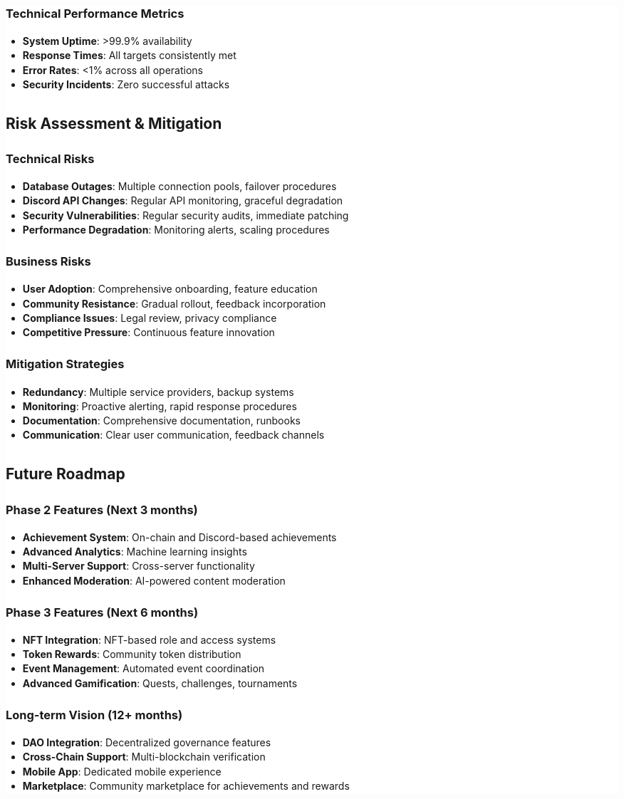 ### Technical Performance Metrics
- **System Uptime**: >99.9% availability
- **Response Times**: All targets consistently met
- **Error Rates**: <1% across all operations
- **Security Incidents**: Zero successful attacks

## Risk Assessment & Mitigation

### Technical Risks
- **Database Outages**: Multiple connection pools, failover procedures
- **Discord API Changes**: Regular API monitoring, graceful degradation
- **Security Vulnerabilities**: Regular security audits, immediate patching
- **Performance Degradation**: Monitoring alerts, scaling procedures

### Business Risks
- **User Adoption**: Comprehensive onboarding, feature education
- **Community Resistance**: Gradual rollout, feedback incorporation
- **Compliance Issues**: Legal review, privacy compliance
- **Competitive Pressure**: Continuous feature innovation

### Mitigation Strategies
- **Redundancy**: Multiple service providers, backup systems
- **Monitoring**: Proactive alerting, rapid response procedures
- **Documentation**: Comprehensive documentation, runbooks
- **Communication**: Clear user communication, feedback channels

## Future Roadmap

### Phase 2 Features (Next 3 months)
- **Achievement System**: On-chain and Discord-based achievements
- **Advanced Analytics**: Machine learning insights
- **Multi-Server Support**: Cross-server functionality
- **Enhanced Moderation**: AI-powered content moderation

### Phase 3 Features (Next 6 months)
- **NFT Integration**: NFT-based role and access systems
- **Token Rewards**: Community token distribution
- **Event Management**: Automated event coordination
- **Advanced Gamification**: Quests, challenges, tournaments

### Long-term Vision (12+ months)
- **DAO Integration**: Decentralized governance features
- **Cross-Chain Support**: Multi-blockchain verification
- **Mobile App**: Dedicated mobile experience
- **Marketplace**: Community marketplace for achievements and rewards